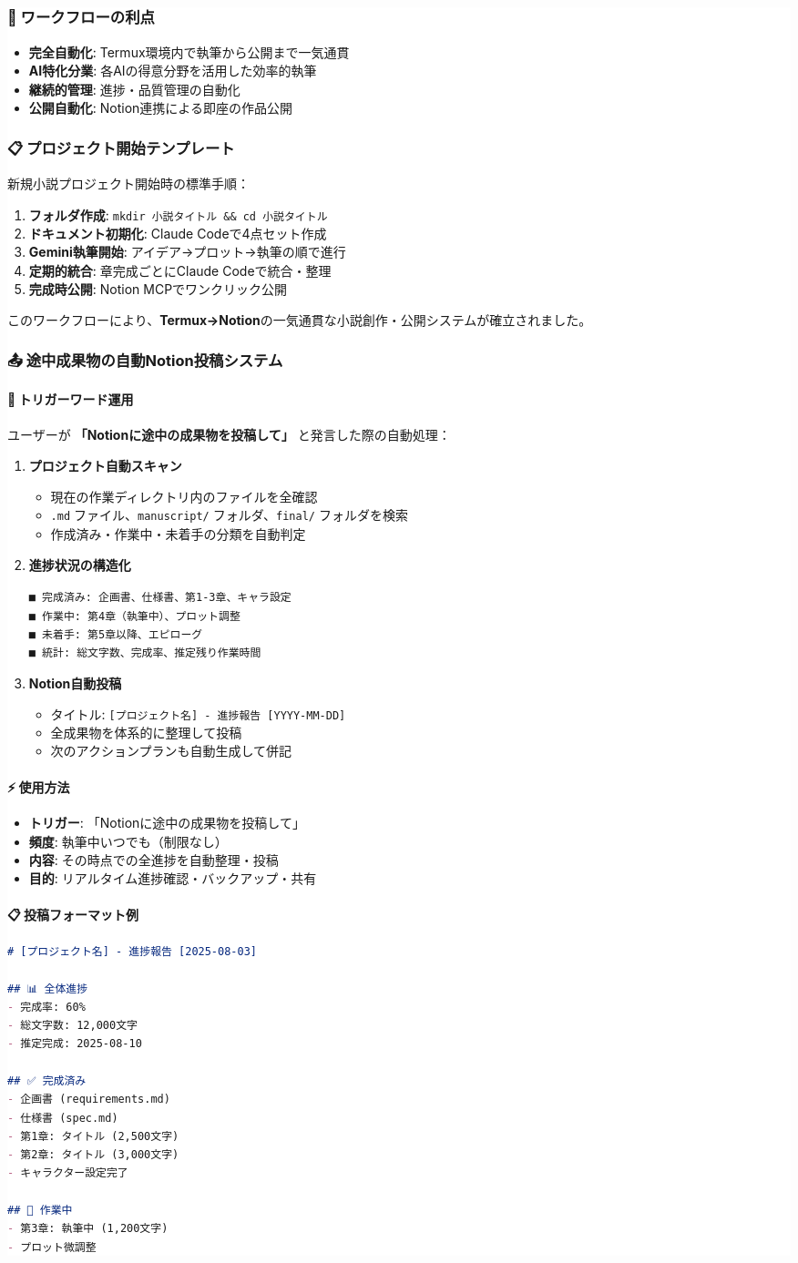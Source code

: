 ### 🎯 ワークフローの利点
- **完全自動化**: Termux環境内で執筆から公開まで一気通貫
- **AI特化分業**: 各AIの得意分野を活用した効率的執筆
- **継続的管理**: 進捗・品質管理の自動化
- **公開自動化**: Notion連携による即座の作品公開

### 📋 プロジェクト開始テンプレート
新規小説プロジェクト開始時の標準手順：

1. **フォルダ作成**: `mkdir 小説タイトル && cd 小説タイトル`
2. **ドキュメント初期化**: Claude Codeで4点セット作成
3. **Gemini執筆開始**: アイデア→プロット→執筆の順で進行
4. **定期的統合**: 章完成ごとにClaude Codeで統合・整理
5. **完成時公開**: Notion MCPでワンクリック公開

このワークフローにより、**Termux→Notion**の一気通貫な小説創作・公開システムが確立されました。

### 📤 途中成果物の自動Notion投稿システム

#### 🔄 トリガーワード運用
ユーザーが **「Notionに途中の成果物を投稿して」** と発言した際の自動処理：

1. **プロジェクト自動スキャン**
   - 現在の作業ディレクトリ内のファイルを全確認
   - `.md` ファイル、`manuscript/` フォルダ、`final/` フォルダを検索
   - 作成済み・作業中・未着手の分類を自動判定

2. **進捗状況の構造化**
   ```
   ■ 完成済み: 企画書、仕様書、第1-3章、キャラ設定
   ■ 作業中: 第4章（執筆中）、プロット調整
   ■ 未着手: 第5章以降、エピローグ
   ■ 統計: 総文字数、完成率、推定残り作業時間
   ```

3. **Notion自動投稿**
   - タイトル: `[プロジェクト名] - 進捗報告 [YYYY-MM-DD]`
   - 全成果物を体系的に整理して投稿
   - 次のアクションプランも自動生成して併記

#### ⚡ 使用方法
- **トリガー**: 「Notionに途中の成果物を投稿して」
- **頻度**: 執筆中いつでも（制限なし）
- **内容**: その時点での全進捗を自動整理・投稿
- **目的**: リアルタイム進捗確認・バックアップ・共有

#### 📋 投稿フォーマット例
```markdown
# [プロジェクト名] - 進捗報告 [2025-08-03]

## 📊 全体進捗
- 完成率: 60%
- 総文字数: 12,000文字
- 推定完成: 2025-08-10

## ✅ 完成済み
- 企画書 (requirements.md)
- 仕様書 (spec.md) 
- 第1章: タイトル (2,500文字)
- 第2章: タイトル (3,000文字)
- キャラクター設定完了

## 🔄 作業中
- 第3章: 執筆中 (1,200文字)
- プロット微調整
```